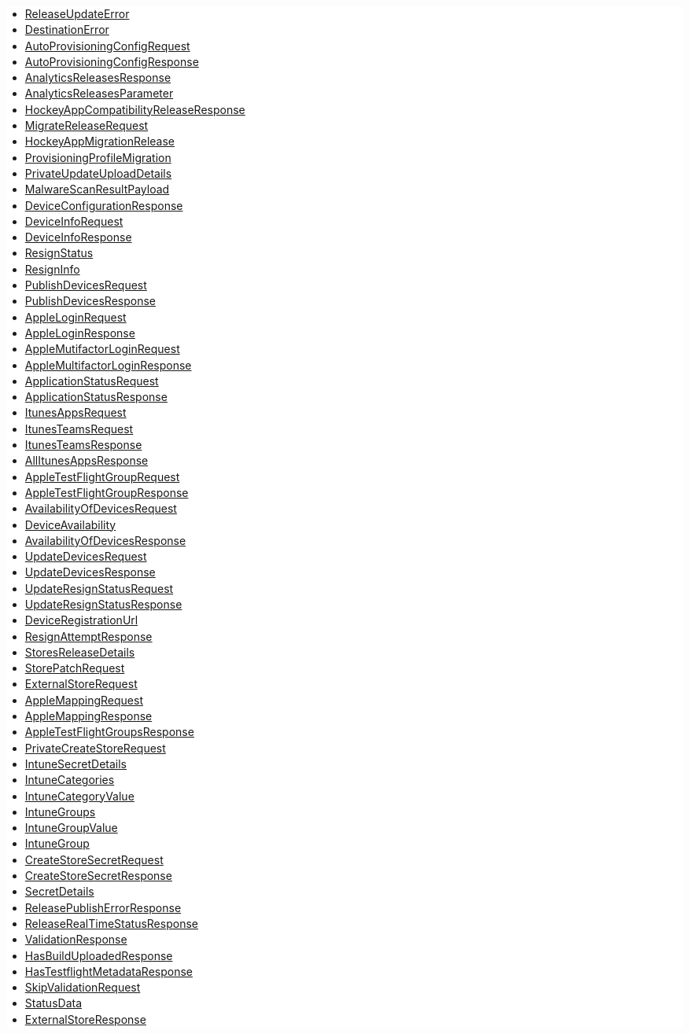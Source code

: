  - [ReleaseUpdateError](ReleaseUpdateError.md)
 - [DestinationError](DestinationError.md)
 - [AutoProvisioningConfigRequest](AutoProvisioningConfigRequest.md)
 - [AutoProvisioningConfigResponse](AutoProvisioningConfigResponse.md)
 - [AnalyticsReleasesResponse](AnalyticsReleasesResponse.md)
 - [AnalyticsReleasesParameter](AnalyticsReleasesParameter.md)
 - [HockeyAppCompatibilityReleaseResponse](HockeyAppCompatibilityReleaseResponse.md)
 - [MigrateReleaseRequest](MigrateReleaseRequest.md)
 - [HockeyAppMigrationRelease](HockeyAppMigrationRelease.md)
 - [ProvisioningProfileMigration](ProvisioningProfileMigration.md)
 - [PrivateUpdateUploadDetails](PrivateUpdateUploadDetails.md)
 - [MalwareScanResultPayload](MalwareScanResultPayload.md)
 - [DeviceConfigurationResponse](DeviceConfigurationResponse.md)
 - [DeviceInfoRequest](DeviceInfoRequest.md)
 - [DeviceInfoResponse](DeviceInfoResponse.md)
 - [ResignStatus](ResignStatus.md)
 - [ResignInfo](ResignInfo.md)
 - [PublishDevicesRequest](PublishDevicesRequest.md)
 - [PublishDevicesResponse](PublishDevicesResponse.md)
 - [AppleLoginRequest](AppleLoginRequest.md)
 - [AppleLoginResponse](AppleLoginResponse.md)
 - [AppleMutifactorLoginRequest](AppleMutifactorLoginRequest.md)
 - [AppleMultifactorLoginResponse](AppleMultifactorLoginResponse.md)
 - [ApplicationStatusRequest](ApplicationStatusRequest.md)
 - [ApplicationStatusResponse](ApplicationStatusResponse.md)
 - [ItunesAppsRequest](ItunesAppsRequest.md)
 - [ItunesTeamsRequest](ItunesTeamsRequest.md)
 - [ItunesTeamsResponse](ItunesTeamsResponse.md)
 - [AllItunesAppsResponse](AllItunesAppsResponse.md)
 - [AppleTestFlightGroupRequest](AppleTestFlightGroupRequest.md)
 - [AppleTestFlightGroupResponse](AppleTestFlightGroupResponse.md)
 - [AvailabilityOfDevicesRequest](AvailabilityOfDevicesRequest.md)
 - [DeviceAvailability](DeviceAvailability.md)
 - [AvailabilityOfDevicesResponse](AvailabilityOfDevicesResponse.md)
 - [UpdateDevicesRequest](UpdateDevicesRequest.md)
 - [UpdateDevicesResponse](UpdateDevicesResponse.md)
 - [UpdateResignStatusRequest](UpdateResignStatusRequest.md)
 - [UpdateResignStatusResponse](UpdateResignStatusResponse.md)
 - [DeviceRegistrationUrl](DeviceRegistrationUrl.md)
 - [ResignAttemptResponse](ResignAttemptResponse.md)
 - [StoresReleaseDetails](StoresReleaseDetails.md)
 - [StorePatchRequest](StorePatchRequest.md)
 - [ExternalStoreRequest](ExternalStoreRequest.md)
 - [AppleMappingRequest](AppleMappingRequest.md)
 - [AppleMappingResponse](AppleMappingResponse.md)
 - [AppleTestFlightGroupsResponse](AppleTestFlightGroupsResponse.md)
 - [PrivateCreateStoreRequest](PrivateCreateStoreRequest.md)
 - [IntuneSecretDetails](IntuneSecretDetails.md)
 - [IntuneCategories](IntuneCategories.md)
 - [IntuneCategoryValue](IntuneCategoryValue.md)
 - [IntuneGroups](IntuneGroups.md)
 - [IntuneGroupValue](IntuneGroupValue.md)
 - [IntuneGroup](IntuneGroup.md)
 - [CreateStoreSecretRequest](CreateStoreSecretRequest.md)
 - [CreateStoreSecretResponse](CreateStoreSecretResponse.md)
 - [SecretDetails](SecretDetails.md)
 - [ReleasePublishErrorResponse](ReleasePublishErrorResponse.md)
 - [ReleaseRealTimeStatusResponse](ReleaseRealTimeStatusResponse.md)
 - [ValidationResponse](ValidationResponse.md)
 - [HasBuildUploadedResponse](HasBuildUploadedResponse.md)
 - [HasTestflightMetadataResponse](HasTestflightMetadataResponse.md)
 - [SkipValidationRequest](SkipValidationRequest.md)
 - [StatusData](StatusData.md)
 - [ExternalStoreResponse](ExternalStoreResponse.md)